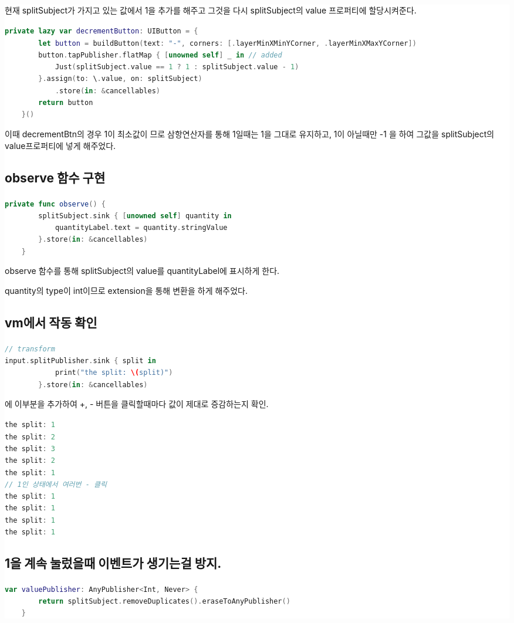 현재 splitSubject가 가지고 있는 값에서 1을 추가를 해주고 그것을 다시 splitSubject의 value 프로퍼티에 할당시켜준다.

```swift
private lazy var decrementButton: UIButton = {
        let button = buildButton(text: "-", corners: [.layerMinXMinYCorner, .layerMinXMaxYCorner])
        button.tapPublisher.flatMap { [unowned self] _ in // added
            Just(splitSubject.value == 1 ? 1 : splitSubject.value - 1)
        }.assign(to: \.value, on: splitSubject)
            .store(in: &cancellables)
        return button
    }()
```

이때 decrementBtn의 경우 1이 최소값이 므로 삼항연산자를 통해 1일때는 1을 그대로 유지하고, 1이 아닐때만 -1 을 하여 그값을 splitSubject의 value프로퍼티에 넣게 해주었다.

## observe 함수 구현

```swift
private func observe() {
        splitSubject.sink { [unowned self] quantity in
            quantityLabel.text = quantity.stringValue
        }.store(in: &cancellables)
    }
```

observe 함수를 통해 splitSubject의 value를 quantityLabel에 표시하게 한다.

quantity의 type이 int이므로 extension을 통해 변환을 하게 해주었다.

## vm에서 작동 확인

```swift
// transform
input.splitPublisher.sink { split in
            print("the split: \(split)")
        }.store(in: &cancellables)
```

에 이부분을 추가하여 +, - 버튼을 클릭할때마다 값이 제대로 증감하는지 확인.

```swift
the split: 1
the split: 2
the split: 3
the split: 2
the split: 1
// 1인 상태에서 여러번 - 클릭
the split: 1
the split: 1
the split: 1
the split: 1
```

## 1을 계속 눌렀을때 이벤트가 생기는걸 방지.
```swift
var valuePublisher: AnyPublisher<Int, Never> {
        return splitSubject.removeDuplicates().eraseToAnyPublisher()
    }
```
